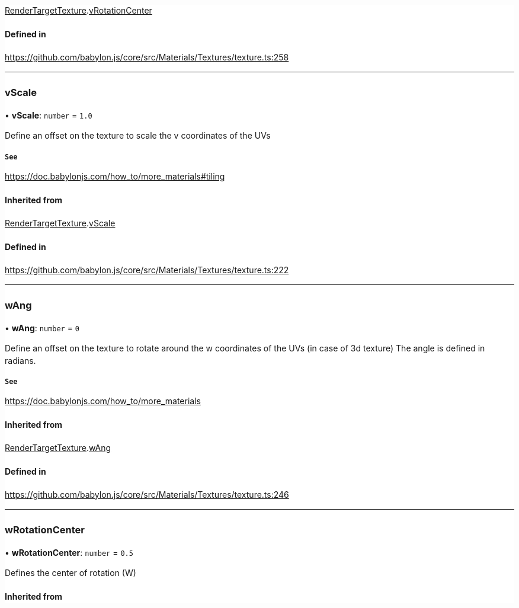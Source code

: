 [RenderTargetTexture](RenderTargetTexture.md).[vRotationCenter](RenderTargetTexture.md#vrotationcenter)

#### Defined in

https://github.com/babylon.js/core/src/Materials/Textures/texture.ts:258

___

### vScale

• **vScale**: `number` = `1.0`

Define an offset on the texture to scale the v coordinates of the UVs

**`See`**

https://doc.babylonjs.com/how_to/more_materials#tiling

#### Inherited from

[RenderTargetTexture](RenderTargetTexture.md).[vScale](RenderTargetTexture.md#vscale)

#### Defined in

https://github.com/babylon.js/core/src/Materials/Textures/texture.ts:222

___

### wAng

• **wAng**: `number` = `0`

Define an offset on the texture to rotate around the w coordinates of the UVs (in case of 3d texture)
The angle is defined in radians.

**`See`**

https://doc.babylonjs.com/how_to/more_materials

#### Inherited from

[RenderTargetTexture](RenderTargetTexture.md).[wAng](RenderTargetTexture.md#wang)

#### Defined in

https://github.com/babylon.js/core/src/Materials/Textures/texture.ts:246

___

### wRotationCenter

• **wRotationCenter**: `number` = `0.5`

Defines the center of rotation (W)

#### Inherited from
